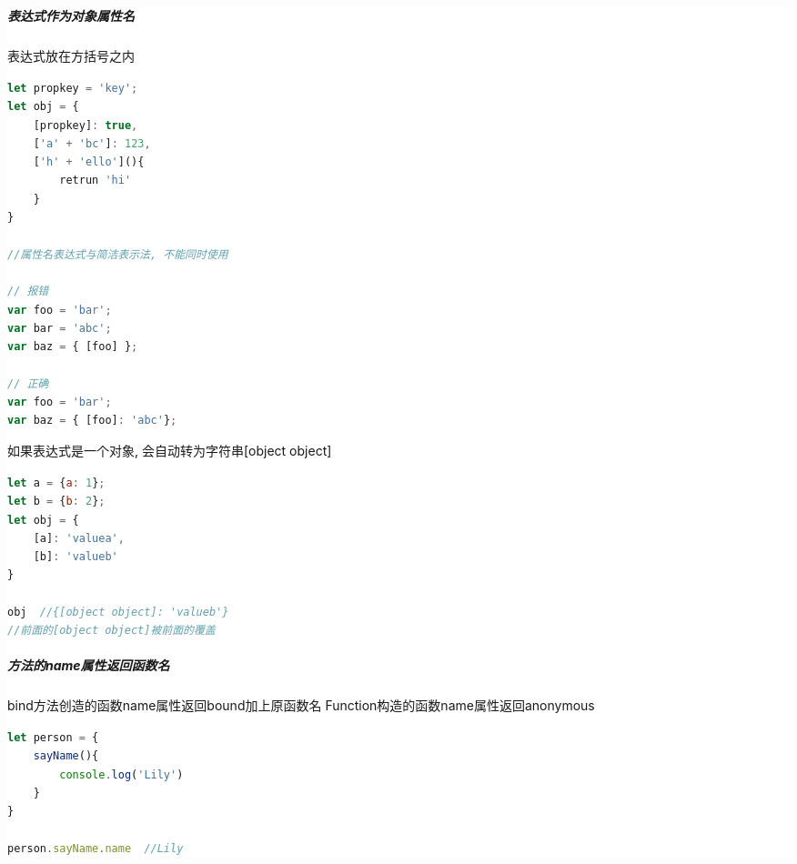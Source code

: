 ##### 表达式作为对象属性名

表达式放在方括号之内

```js
let propkey = 'key';
let obj = {
	[propkey]: true,
	['a' + 'bc']: 123,
	['h' + 'ello'](){
		retrun 'hi'
	}
}

//属性名表达式与简洁表示法, 不能同时使用

// 报错
var foo = 'bar';
var bar = 'abc';
var baz = { [foo] };

// 正确
var foo = 'bar';
var baz = { [foo]: 'abc'};

```

如果表达式是一个对象, 会自动转为字符串[object object]

```js
let a = {a: 1};
let b = {b: 2};
let obj = {
	[a]: 'valuea',
	[b]: 'valueb'
}

obj  //{[object object]: 'valueb'}
//前面的[object object]被前面的覆盖

```

##### 方法的name属性返回函数名

bind方法创造的函数name属性返回bound加上原函数名
Function构造的函数name属性返回anonymous

```js
let person = {
	sayName(){
		console.log('Lily')
	}
}

person.sayName.name  //Lily
```
